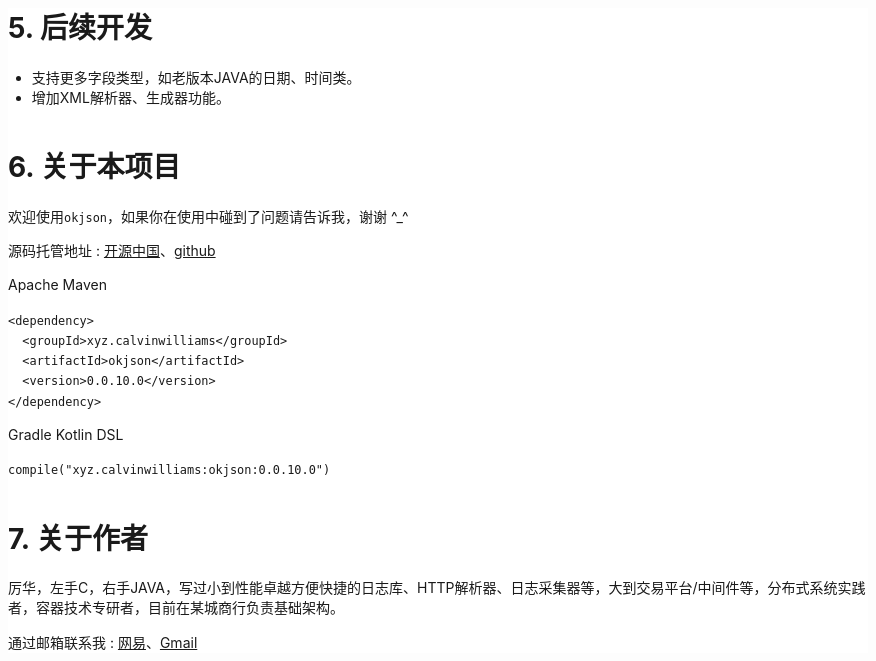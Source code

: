 # 5. 后续开发

* 支持更多字段类型，如老版本JAVA的日期、时间类。
* 增加XML解析器、生成器功能。

# 6. 关于本项目

欢迎使用`okjson`，如果你在使用中碰到了问题请告诉我，谢谢 ^_^

源码托管地址 : [开源中国](https://gitee.com/calvinwilliams/okjson)、[github](https://github.com/calvinwilliams/okjson)

Apache Maven
```
<dependency>
  <groupId>xyz.calvinwilliams</groupId>
  <artifactId>okjson</artifactId>
  <version>0.0.10.0</version>
</dependency>
```

Gradle Kotlin DSL
```
compile("xyz.calvinwilliams:okjson:0.0.10.0")
```

# 7. 关于作者

厉华，左手C，右手JAVA，写过小到性能卓越方便快捷的日志库、HTTP解析器、日志采集器等，大到交易平台/中间件等，分布式系统实践者，容器技术专研者，目前在某城商行负责基础架构。

通过邮箱联系我 : [网易](mailto:calvinwilliams@163.com)、[Gmail](mailto:calvinwilliams.c@gmail.com)
